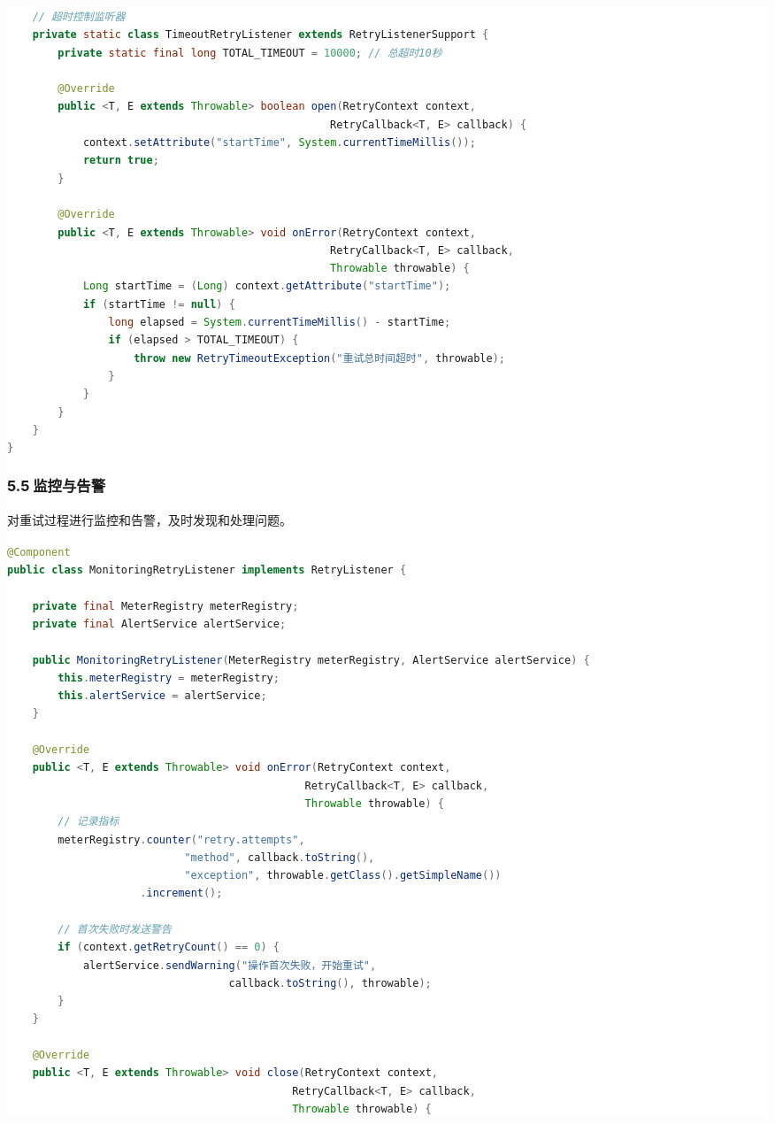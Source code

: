 ```java
    // 超时控制监听器
    private static class TimeoutRetryListener extends RetryListenerSupport {
        private static final long TOTAL_TIMEOUT = 10000; // 总超时10秒

        @Override
        public <T, E extends Throwable> boolean open(RetryContext context,
                                                   RetryCallback<T, E> callback) {
            context.setAttribute("startTime", System.currentTimeMillis());
            return true;
        }

        @Override
        public <T, E extends Throwable> void onError(RetryContext context,
                                                   RetryCallback<T, E> callback,
                                                   Throwable throwable) {
            Long startTime = (Long) context.getAttribute("startTime");
            if (startTime != null) {
                long elapsed = System.currentTimeMillis() - startTime;
                if (elapsed > TOTAL_TIMEOUT) {
                    throw new RetryTimeoutException("重试总时间超时", throwable);
                }
            }
        }
    }
}
```

### 5.5 监控与告警

对重试过程进行监控和告警，及时发现和处理问题。

```java
@Component
public class MonitoringRetryListener implements RetryListener {

    private final MeterRegistry meterRegistry;
    private final AlertService alertService;

    public MonitoringRetryListener(MeterRegistry meterRegistry, AlertService alertService) {
        this.meterRegistry = meterRegistry;
        this.alertService = alertService;
    }

    @Override
    public <T, E extends Throwable> void onError(RetryContext context,
                                               RetryCallback<T, E> callback,
                                               Throwable throwable) {
        // 记录指标
        meterRegistry.counter("retry.attempts",
                            "method", callback.toString(),
                            "exception", throwable.getClass().getSimpleName())
                     .increment();

        // 首次失败时发送警告
        if (context.getRetryCount() == 0) {
            alertService.sendWarning("操作首次失败，开始重试",
                                   callback.toString(), throwable);
        }
    }

    @Override
    public <T, E extends Throwable> void close(RetryContext context,
                                             RetryCallback<T, E> callback,
                                             Throwable throwable) {
```